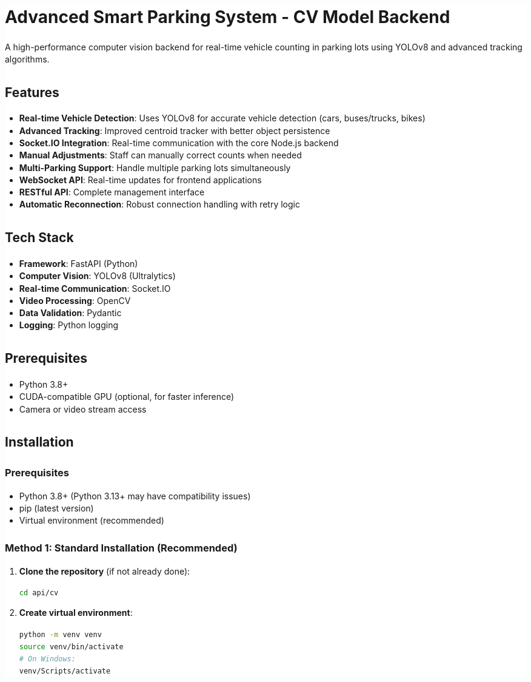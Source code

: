 # Advanced Smart Parking System - CV Model Backend

A high-performance computer vision backend for real-time vehicle counting in parking lots using YOLOv8 and advanced tracking algorithms.

## Features

- **Real-time Vehicle Detection**: Uses YOLOv8 for accurate vehicle detection (cars, buses/trucks, bikes)
- **Advanced Tracking**: Improved centroid tracker with better object persistence
- **Socket.IO Integration**: Real-time communication with the core Node.js backend
- **Manual Adjustments**: Staff can manually correct counts when needed
- **Multi-Parking Support**: Handle multiple parking lots simultaneously
- **WebSocket API**: Real-time updates for frontend applications
- **RESTful API**: Complete management interface
- **Automatic Reconnection**: Robust connection handling with retry logic

## Tech Stack

- **Framework**: FastAPI (Python)
- **Computer Vision**: YOLOv8 (Ultralytics)
- **Real-time Communication**: Socket.IO
- **Video Processing**: OpenCV
- **Data Validation**: Pydantic
- **Logging**: Python logging

## Prerequisites

- Python 3.8+
- CUDA-compatible GPU (optional, for faster inference)
- Camera or video stream access

## Installation

### Prerequisites
- Python 3.8+ (Python 3.13+ may have compatibility issues)
- pip (latest version)
- Virtual environment (recommended)

### Method 1: Standard Installation (Recommended)

1. **Clone the repository** (if not already done):
   ```bash
   cd api/cv
   ```

2. **Create virtual environment**:
   ```bash
   python -m venv venv
   source venv/bin/activate  
   # On Windows: 
   venv/Scripts/activate
   ```
